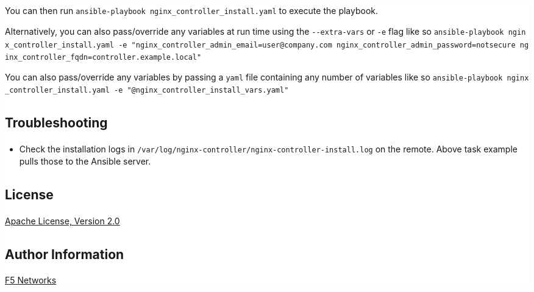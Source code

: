 
You can then run `ansible-playbook nginx_controller_install.yaml` to execute the playbook.

Alternatively, you can also pass/override any variables at run time using the `--extra-vars` or `-e` flag like so `ansible-playbook nginx_controller_install.yaml -e "nginx_controller_admin_email=user@company.com nginx_controller_admin_password=notsecure nginx_controller_fqdn=controller.example.local"`

You can also pass/override any variables by passing a `yaml` file containing any number of variables like so `ansible-playbook nginx_controller_install.yaml -e "@nginx_controller_install_vars.yaml"`

Troubleshooting
-------

* Check the installation logs in `/var/log/nginx-controller/nginx-controller-install.log` on the remote.  Above task example pulls those to the Ansible server.

License
-------

[Apache License, Version 2.0](./LICENSE)

Author Information
------------------

[F5 Networks](https://www.f5.com/)
